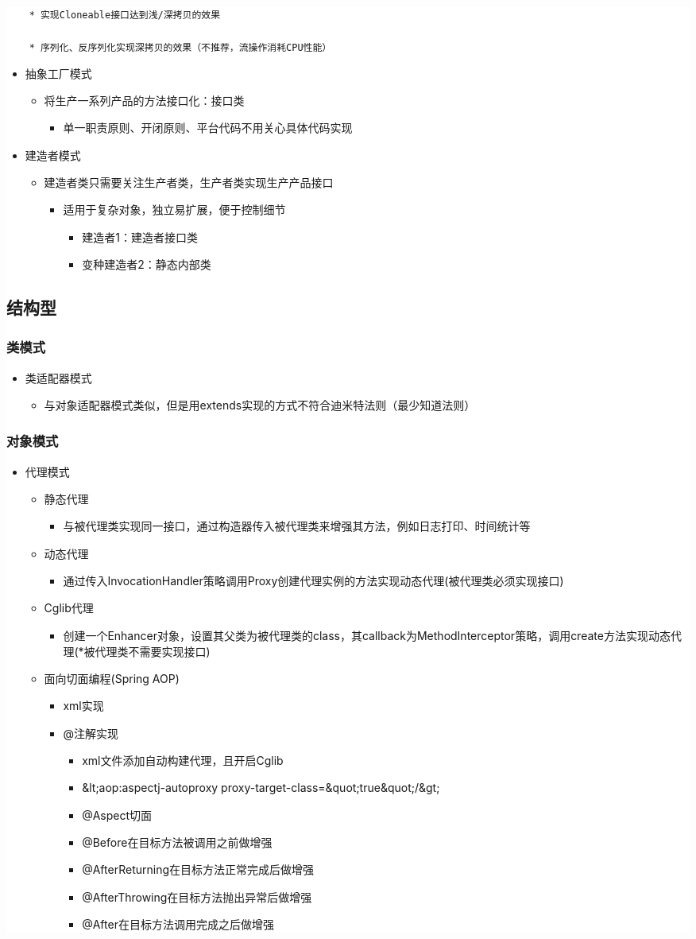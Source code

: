   		* 实现Cloneable接口达到浅/深拷贝的效果  

  		* 序列化、反序列化实现深拷贝的效果（不推荐，流操作消耗CPU性能）  

* 抽象工厂模式  

 	* 将生产一系列产品的方法接口化：接口类  

  		* 单一职责原则、开闭原则、平台代码不用关心具体代码实现  

* 建造者模式  

 	* 建造者类只需要关注生产者类，生产者类实现生产产品接口  

  		* 适用于复杂对象，独立易扩展，便于控制细节  

   			* 建造者1：建造者接口类  

   			* 变种建造者2：静态内部类  

## 结构型

### 类模式

* 类适配器模式  

 	* 与对象适配器模式类似，但是用extends实现的方式不符合迪米特法则（最少知道法则）  

### 对象模式

* 代理模式  

 	* 静态代理  

  		* 与被代理类实现同一接口，通过构造器传入被代理类来增强其方法，例如日志打印、时间统计等  

 	* 动态代理  

  		* 通过传入InvocationHandler策略调用Proxy创建代理实例的方法实现动态代理(被代理类必须实现接口)  

 	* Cglib代理  

  		* 创建一个Enhancer对象，设置其父类为被代理类的class，其callback为MethodInterceptor策略，调用create方法实现动态代理(*被代理类不需要实现接口)  

 	* 面向切面编程(Spring AOP)  

  		* xml实现  

  		* @注解实现  

   			* xml文件添加自动构建代理，且开启Cglib  
   			* &amp;lt;aop:aspectj-autoproxy proxy-target-class=&amp;quot;true&amp;quot;/&amp;gt;  

   			* @Aspect切面  

   			* @Before在目标方法被调用之前做增强  

   			* @AfterReturning在目标方法正常完成后做增强  

   			* @AfterThrowing在目标方法抛出异常后做增强  

   			* @After在目标方法调用完成之后做增强  
